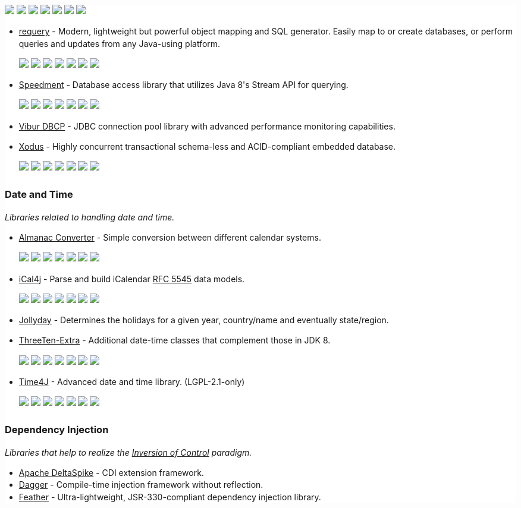    ![](https://img.shields.io/github/stars/redisson/redisson) ![](https://img.shields.io/github/last-commit/redisson/redisson) ![](https://img.shields.io/github/issues/redisson/redisson) ![](https://img.shields.io/github/issues-pr/redisson/redisson) ![](https://img.shields.io/github/license/redisson/redisson) ![](https://img.shields.io/github/forks/redisson/redisson) ![](https://img.shields.io/github/contributors/redisson/redisson)

- [requery](https://github.com/requery/requery) - Modern, lightweight but powerful object mapping and SQL generator. Easily map to or create databases, or perform queries and updates from any Java-using platform.

   ![](https://img.shields.io/github/stars/requery/requery) ![](https://img.shields.io/github/last-commit/requery/requery) ![](https://img.shields.io/github/issues/requery/requery) ![](https://img.shields.io/github/issues-pr/requery/requery) ![](https://img.shields.io/github/license/requery/requery) ![](https://img.shields.io/github/forks/requery/requery) ![](https://img.shields.io/github/contributors/requery/requery)

- [Speedment](https://github.com/speedment/speedment) - Database access library that utilizes Java 8's Stream API for querying.

   ![](https://img.shields.io/github/stars/speedment/speedment) ![](https://img.shields.io/github/last-commit/speedment/speedment) ![](https://img.shields.io/github/issues/speedment/speedment) ![](https://img.shields.io/github/issues-pr/speedment/speedment) ![](https://img.shields.io/github/license/speedment/speedment) ![](https://img.shields.io/github/forks/speedment/speedment) ![](https://img.shields.io/github/contributors/speedment/speedment)

- [Vibur DBCP](https://www.vibur.org) - JDBC connection pool library with advanced performance monitoring capabilities.
- [Xodus](https://github.com/JetBrains/xodus) - Highly concurrent transactional schema-less and ACID-compliant embedded database.

   ![](https://img.shields.io/github/stars/JetBrains/xodus) ![](https://img.shields.io/github/last-commit/JetBrains/xodus) ![](https://img.shields.io/github/issues/JetBrains/xodus) ![](https://img.shields.io/github/issues-pr/JetBrains/xodus) ![](https://img.shields.io/github/license/JetBrains/xodus) ![](https://img.shields.io/github/forks/JetBrains/xodus) ![](https://img.shields.io/github/contributors/JetBrains/xodus)


### Date and Time

_Libraries related to handling date and time._

- [Almanac Converter](https://github.com/chrisengelsma/almanac-converter) - Simple conversion between different calendar systems.

   ![](https://img.shields.io/github/stars/chrisengelsma/almanac-converter) ![](https://img.shields.io/github/last-commit/chrisengelsma/almanac-converter) ![](https://img.shields.io/github/issues/chrisengelsma/almanac-converter) ![](https://img.shields.io/github/issues-pr/chrisengelsma/almanac-converter) ![](https://img.shields.io/github/license/chrisengelsma/almanac-converter) ![](https://img.shields.io/github/forks/chrisengelsma/almanac-converter) ![](https://img.shields.io/github/contributors/chrisengelsma/almanac-converter)

- [iCal4j](https://github.com/ical4j/ical4j) - Parse and build iCalendar [RFC 5545](https://tools.ietf.org/html/rfc5545) data models.

   ![](https://img.shields.io/github/stars/ical4j/ical4j) ![](https://img.shields.io/github/last-commit/ical4j/ical4j) ![](https://img.shields.io/github/issues/ical4j/ical4j) ![](https://img.shields.io/github/issues-pr/ical4j/ical4j) ![](https://img.shields.io/github/license/ical4j/ical4j) ![](https://img.shields.io/github/forks/ical4j/ical4j) ![](https://img.shields.io/github/contributors/ical4j/ical4j)

- [Jollyday](http://jollyday.sourceforge.net) - Determines the holidays for a given year, country/name and eventually state/region.
- [ThreeTen-Extra](https://github.com/ThreeTen/threeten-extra) - Additional date-time classes that complement those in JDK 8.

   ![](https://img.shields.io/github/stars/ThreeTen/threeten-extra) ![](https://img.shields.io/github/last-commit/ThreeTen/threeten-extra) ![](https://img.shields.io/github/issues/ThreeTen/threeten-extra) ![](https://img.shields.io/github/issues-pr/ThreeTen/threeten-extra) ![](https://img.shields.io/github/license/ThreeTen/threeten-extra) ![](https://img.shields.io/github/forks/ThreeTen/threeten-extra) ![](https://img.shields.io/github/contributors/ThreeTen/threeten-extra)

- [Time4J](https://github.com/MenoData/Time4J) - Advanced date and time library. (LGPL-2.1-only)

   ![](https://img.shields.io/github/stars/MenoData/Time4J) ![](https://img.shields.io/github/last-commit/MenoData/Time4J) ![](https://img.shields.io/github/issues/MenoData/Time4J) ![](https://img.shields.io/github/issues-pr/MenoData/Time4J) ![](https://img.shields.io/github/license/MenoData/Time4J) ![](https://img.shields.io/github/forks/MenoData/Time4J) ![](https://img.shields.io/github/contributors/MenoData/Time4J)


### Dependency Injection

_Libraries that help to realize the [Inversion of Control](https://en.wikipedia.org/wiki/Inversion_of_control) paradigm._

- [Apache DeltaSpike](https://deltaspike.apache.org) - CDI extension framework.
- [Dagger](https://dagger.dev/) - Compile-time injection framework without reflection.
- [Feather](https://github.com/zsoltherpai/feather) - Ultra-lightweight, JSR-330-compliant dependency injection library.
